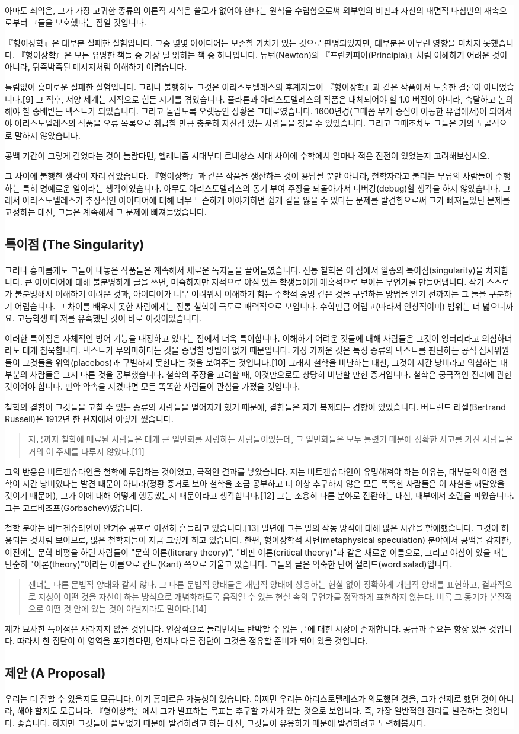 아마도 최악은, 그가 가장 고귀한 종류의 이론적 지식은 쓸모가 없어야 한다는 원칙을 수립함으로써 외부인의 비판과 자신의 내면적 나침반의 재촉으로부터 그들을 보호했다는 점일 것입니다.

『형이상학』은 대부분 실패한 실험입니다. 그중 몇몇 아이디어는 보존할 가치가 있는 것으로 판명되었지만, 대부분은 아무런 영향을 미치지 못했습니다. 『형이상학』은 모든 유명한 책들 중 가장 덜 읽히는 책 중 하나입니다. 뉴턴(Newton)의 『프린키피아(Principia)』처럼 이해하기 어려운 것이 아니라, 뒤죽박죽된 메시지처럼 이해하기 어렵습니다.

틀림없이 흥미로운 실패한 실험입니다. 그러나 불행히도 그것은 아리스토텔레스의 후계자들이 『형이상학』과 같은 작품에서 도출한 결론이 아니었습니다.[9] 그 직후, 서양 세계는 지적으로 힘든 시기를 겪었습니다. 플라톤과 아리스토텔레스의 작품은 대체되어야 할 1.0 버전이 아니라, 숙달하고 논의해야 할 숭배받는 텍스트가 되었습니다. 그리고 놀랍도록 오랫동안 상황은 그대로였습니다. 1600년경(그때쯤 무게 중심이 이동한 유럽에서)이 되어서야 아리스토텔레스의 작품을 오류 목록으로 취급할 만큼 충분히 자신감 있는 사람들을 찾을 수 있었습니다. 그리고 그때조차도 그들은 거의 노골적으로 말하지 않았습니다.

공백 기간이 그렇게 길었다는 것이 놀랍다면, 헬레니즘 시대부터 르네상스 시대 사이에 수학에서 얼마나 적은 진전이 있었는지 고려해보십시오.

그 사이에 불행한 생각이 자리 잡았습니다. 『형이상학』과 같은 작품을 생산하는 것이 용납될 뿐만 아니라, 철학자라고 불리는 부류의 사람들이 수행하는 특히 명예로운 일이라는 생각이었습니다. 아무도 아리스토텔레스의 동기 부여 주장을 되돌아가서 디버깅(debug)할 생각을 하지 않았습니다. 그래서 아리스토텔레스가 추상적인 아이디어에 대해 너무 느슨하게 이야기하면 쉽게 길을 잃을 수 있다는 문제를 발견함으로써 그가 빠져들었던 문제를 교정하는 대신, 그들은 계속해서 그 문제에 빠져들었습니다.

## 특이점 (The Singularity)

그러나 흥미롭게도 그들이 내놓은 작품들은 계속해서 새로운 독자들을 끌어들였습니다. 전통 철학은 이 점에서 일종의 특이점(singularity)을 차지합니다. 큰 아이디어에 대해 불분명하게 글을 쓰면, 미숙하지만 지적으로 야심 있는 학생들에게 매혹적으로 보이는 무언가를 만들어냅니다. 작가 스스로가 불분명해서 이해하기 어려운 것과, 아이디어가 너무 어려워서 이해하기 힘든 수학적 증명 같은 것을 구별하는 방법을 알기 전까지는 그 둘을 구분하기 어렵습니다. 그 차이를 배우지 못한 사람에게는 전통 철학이 극도로 매력적으로 보입니다. 수학만큼 어렵고(따라서 인상적이며) 범위는 더 넓으니까요. 고등학생 때 저를 유혹했던 것이 바로 이것이었습니다.

이러한 특이점은 자체적인 방어 기능을 내장하고 있다는 점에서 더욱 특이합니다. 이해하기 어려운 것들에 대해 사람들은 그것이 엉터리라고 의심하더라도 대개 침묵합니다. 텍스트가 무의미하다는 것을 증명할 방법이 없기 때문입니다. 가장 가까운 것은 특정 종류의 텍스트를 판단하는 공식 심사위원들이 그것들을 위약(placebos)과 구별하지 못한다는 것을 보여주는 것입니다.[10] 그래서 철학을 비난하는 대신, 그것이 시간 낭비라고 의심하는 대부분의 사람들은 그저 다른 것을 공부했습니다. 철학의 주장을 고려할 때, 이것만으로도 상당히 비난할 만한 증거입니다. 철학은 궁극적인 진리에 관한 것이어야 합니다. 만약 약속을 지켰다면 모든 똑똑한 사람들이 관심을 가졌을 것입니다.

철학의 결함이 그것들을 고칠 수 있는 종류의 사람들을 멀어지게 했기 때문에, 결함들은 자가 복제되는 경향이 있었습니다. 버트런드 러셀(Bertrand Russell)은 1912년 한 편지에서 이렇게 썼습니다.

> 지금까지 철학에 매료된 사람들은 대개 큰 일반화를 사랑하는 사람들이었는데, 그 일반화들은 모두 틀렸기 때문에 정확한 사고를 가진 사람들은 거의 이 주제를 다루지 않았다.[11]

그의 반응은 비트겐슈타인을 철학에 투입하는 것이었고, 극적인 결과를 낳았습니다. 저는 비트겐슈타인이 유명해져야 하는 이유는, 대부분의 이전 철학이 시간 낭비였다는 발견 때문이 아니라(정황 증거로 보아 철학을 조금 공부하고 더 이상 추구하지 않은 모든 똑똑한 사람들은 이 사실을 깨달았을 것이기 때문에), 그가 이에 대해 어떻게 행동했는지 때문이라고 생각합니다.[12] 그는 조용히 다른 분야로 전환하는 대신, 내부에서 소란을 피웠습니다. 그는 고르바초프(Gorbachev)였습니다.

철학 분야는 비트겐슈타인이 안겨준 공포로 여전히 흔들리고 있습니다.[13] 말년에 그는 말의 작동 방식에 대해 많은 시간을 할애했습니다. 그것이 허용되는 것처럼 보이므로, 많은 철학자들이 지금 그렇게 하고 있습니다. 한편, 형이상학적 사변(metaphysical speculation) 분야에서 공백을 감지한, 이전에는 문학 비평을 하던 사람들이 "문학 이론(literary theory)", "비판 이론(critical theory)"과 같은 새로운 이름으로, 그리고 야심이 있을 때는 단순히 "이론(theory)"이라는 이름으로 칸트(Kant) 쪽으로 기울고 있습니다. 그들의 글은 익숙한 단어 샐러드(word salad)입니다.

> 젠더는 다른 문법적 양태와 같지 않다. 그 다른 문법적 양태들은 개념적 양태에 상응하는 현실 없이 정확하게 개념적 양태를 표현하고, 결과적으로 지성이 어떤 것을 자신이 하는 방식으로 개념화하도록 움직일 수 있는 현실 속의 무언가를 정확하게 표현하지 않는다. 비록 그 동기가 본질적으로 어떤 것 안에 있는 것이 아닐지라도 말이다.[14]

제가 묘사한 특이점은 사라지지 않을 것입니다. 인상적으로 들리면서도 반박할 수 없는 글에 대한 시장이 존재합니다. 공급과 수요는 항상 있을 것입니다. 따라서 한 집단이 이 영역을 포기한다면, 언제나 다른 집단이 그것을 점유할 준비가 되어 있을 것입니다.

## 제안 (A Proposal)

우리는 더 잘할 수 있을지도 모릅니다. 여기 흥미로운 가능성이 있습니다. 어쩌면 우리는 아리스토텔레스가 의도했던 것을, 그가 실제로 했던 것이 아니라, 해야 할지도 모릅니다. 『형이상학』에서 그가 발표하는 목표는 추구할 가치가 있는 것으로 보입니다. 즉, 가장 일반적인 진리를 발견하는 것입니다. 좋습니다. 하지만 그것들이 쓸모없기 때문에 발견하려고 하는 대신, 그것들이 유용하기 때문에 발견하려고 노력해봅시다.
